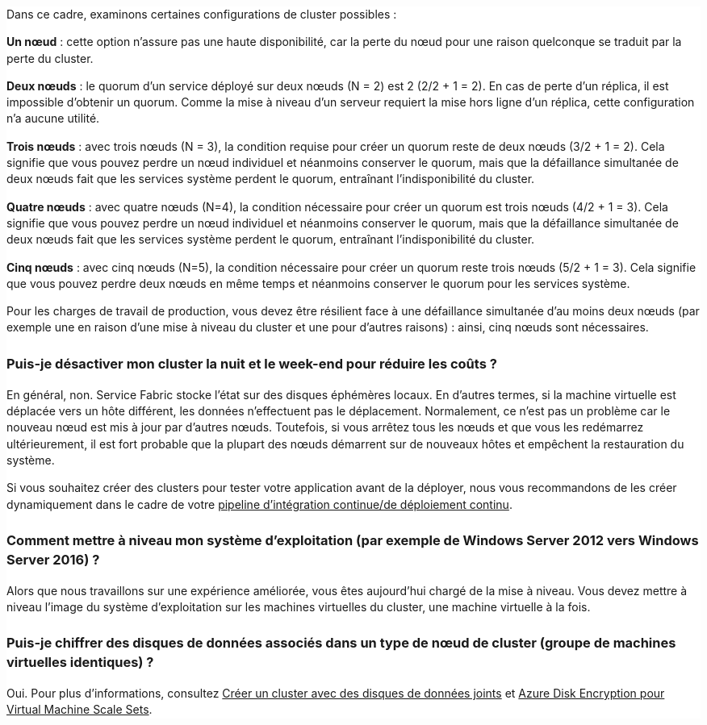 Dans ce cadre, examinons certaines configurations de cluster possibles :

**Un nœud** : cette option n’assure pas une haute disponibilité, car la perte du nœud pour une raison quelconque se traduit par la perte du cluster.

**Deux nœuds** : le quorum d’un service déployé sur deux nœuds (N = 2) est 2 (2/2 + 1 = 2). En cas de perte d’un réplica, il est impossible d’obtenir un quorum. Comme la mise à niveau d’un serveur requiert la mise hors ligne d’un réplica, cette configuration n’a aucune utilité.

**Trois nœuds** : avec trois nœuds (N = 3), la condition requise pour créer un quorum reste de deux nœuds (3/2 + 1 = 2). Cela signifie que vous pouvez perdre un nœud individuel et néanmoins conserver le quorum, mais que la défaillance simultanée de deux nœuds fait que les services système perdent le quorum, entraînant l’indisponibilité du cluster.

**Quatre nœuds** : avec quatre nœuds (N=4), la condition nécessaire pour créer un quorum est trois nœuds (4/2 + 1 = 3). Cela signifie que vous pouvez perdre un nœud individuel et néanmoins conserver le quorum, mais que la défaillance simultanée de deux nœuds fait que les services système perdent le quorum, entraînant l’indisponibilité du cluster.

**Cinq nœuds** : avec cinq nœuds (N=5), la condition nécessaire pour créer un quorum reste trois nœuds (5/2 + 1 = 3). Cela signifie que vous pouvez perdre deux nœuds en même temps et néanmoins conserver le quorum pour les services système.

Pour les charges de travail de production, vous devez être résilient face à une défaillance simultanée d’au moins deux nœuds (par exemple une en raison d’une mise à niveau du cluster et une pour d’autres raisons) : ainsi, cinq nœuds sont nécessaires.

### <a name="can-i-turn-off-my-cluster-at-nightweekends-to-save-costs"></a>Puis-je désactiver mon cluster la nuit et le week-end pour réduire les coûts ?

En général, non. Service Fabric stocke l’état sur des disques éphémères locaux. En d’autres termes, si la machine virtuelle est déplacée vers un hôte différent, les données n’effectuent pas le déplacement. Normalement, ce n’est pas un problème car le nouveau nœud est mis à jour par d’autres nœuds. Toutefois, si vous arrêtez tous les nœuds et que vous les redémarrez ultérieurement, il est fort probable que la plupart des nœuds démarrent sur de nouveaux hôtes et empêchent la restauration du système.

Si vous souhaitez créer des clusters pour tester votre application avant de la déployer, nous vous recommandons de les créer dynamiquement dans le cadre de votre [pipeline d’intégration continue/de déploiement continu](service-fabric-tutorial-deploy-app-with-cicd-vsts.md).


### <a name="how-do-i-upgrade-my-operating-system-for-example-from-windows-server-2012-to-windows-server-2016"></a>Comment mettre à niveau mon système d’exploitation (par exemple de Windows Server 2012 vers Windows Server 2016) ?

Alors que nous travaillons sur une expérience améliorée, vous êtes aujourd’hui chargé de la mise à niveau. Vous devez mettre à niveau l’image du système d’exploitation sur les machines virtuelles du cluster, une machine virtuelle à la fois. 

### <a name="can-i-encrypt-attached-data-disks-in-a-cluster-node-type-virtual-machine-scale-set"></a>Puis-je chiffrer des disques de données associés dans un type de nœud de cluster (groupe de machines virtuelles identiques) ?
Oui.  Pour plus d’informations, consultez [Créer un cluster avec des disques de données joints](../virtual-machine-scale-sets/virtual-machine-scale-sets-attached-disks.md#create-a-service-fabric-cluster-with-attached-data-disks) et [Azure Disk Encryption pour Virtual Machine Scale Sets](../virtual-machine-scale-sets/disk-encryption-overview.md).

